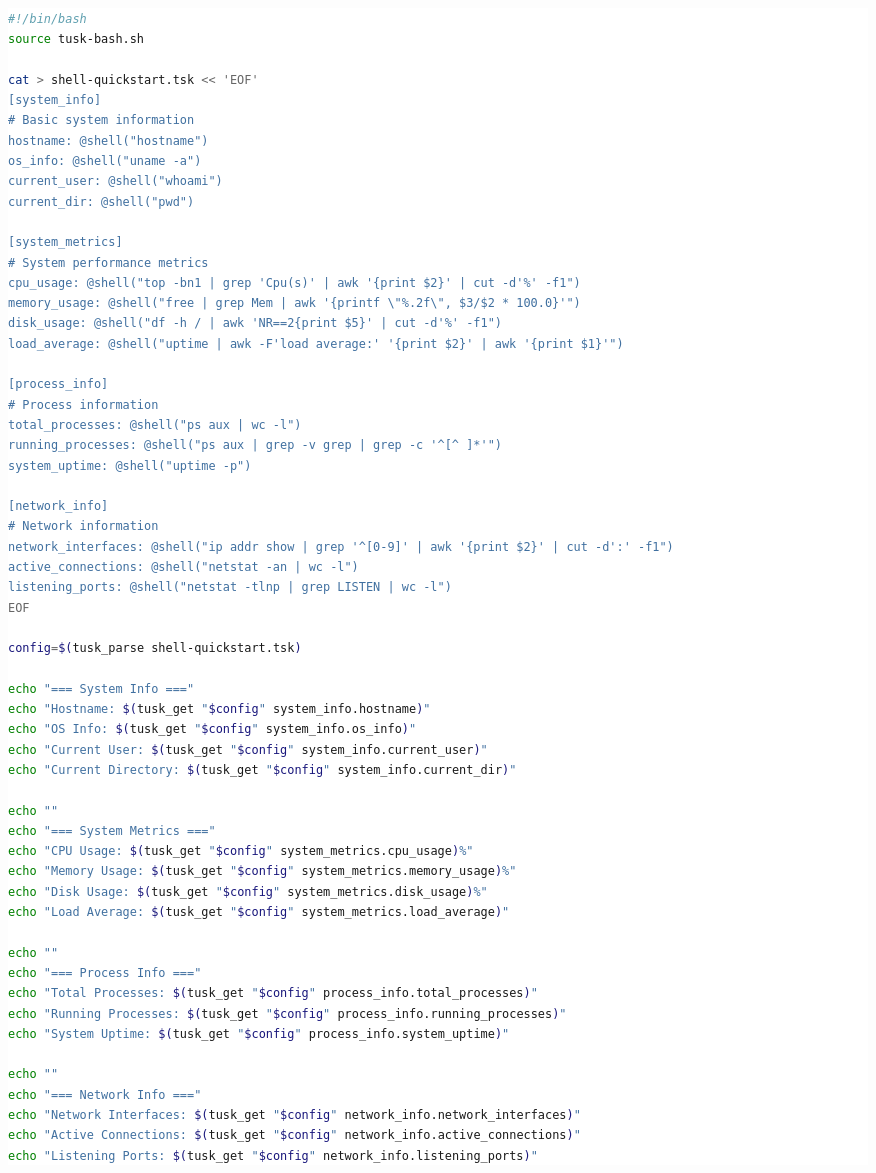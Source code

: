 ```bash
#!/bin/bash
source tusk-bash.sh

cat > shell-quickstart.tsk << 'EOF'
[system_info]
# Basic system information
hostname: @shell("hostname")
os_info: @shell("uname -a")
current_user: @shell("whoami")
current_dir: @shell("pwd")

[system_metrics]
# System performance metrics
cpu_usage: @shell("top -bn1 | grep 'Cpu(s)' | awk '{print $2}' | cut -d'%' -f1")
memory_usage: @shell("free | grep Mem | awk '{printf \"%.2f\", $3/$2 * 100.0}'")
disk_usage: @shell("df -h / | awk 'NR==2{print $5}' | cut -d'%' -f1")
load_average: @shell("uptime | awk -F'load average:' '{print $2}' | awk '{print $1}'")

[process_info]
# Process information
total_processes: @shell("ps aux | wc -l")
running_processes: @shell("ps aux | grep -v grep | grep -c '^[^ ]*'")
system_uptime: @shell("uptime -p")

[network_info]
# Network information
network_interfaces: @shell("ip addr show | grep '^[0-9]' | awk '{print $2}' | cut -d':' -f1")
active_connections: @shell("netstat -an | wc -l")
listening_ports: @shell("netstat -tlnp | grep LISTEN | wc -l")
EOF

config=$(tusk_parse shell-quickstart.tsk)

echo "=== System Info ==="
echo "Hostname: $(tusk_get "$config" system_info.hostname)"
echo "OS Info: $(tusk_get "$config" system_info.os_info)"
echo "Current User: $(tusk_get "$config" system_info.current_user)"
echo "Current Directory: $(tusk_get "$config" system_info.current_dir)"

echo ""
echo "=== System Metrics ==="
echo "CPU Usage: $(tusk_get "$config" system_metrics.cpu_usage)%"
echo "Memory Usage: $(tusk_get "$config" system_metrics.memory_usage)%"
echo "Disk Usage: $(tusk_get "$config" system_metrics.disk_usage)%"
echo "Load Average: $(tusk_get "$config" system_metrics.load_average)"

echo ""
echo "=== Process Info ==="
echo "Total Processes: $(tusk_get "$config" process_info.total_processes)"
echo "Running Processes: $(tusk_get "$config" process_info.running_processes)"
echo "System Uptime: $(tusk_get "$config" process_info.system_uptime)"

echo ""
echo "=== Network Info ==="
echo "Network Interfaces: $(tusk_get "$config" network_info.network_interfaces)"
echo "Active Connections: $(tusk_get "$config" network_info.active_connections)"
echo "Listening Ports: $(tusk_get "$config" network_info.listening_ports)"
```
